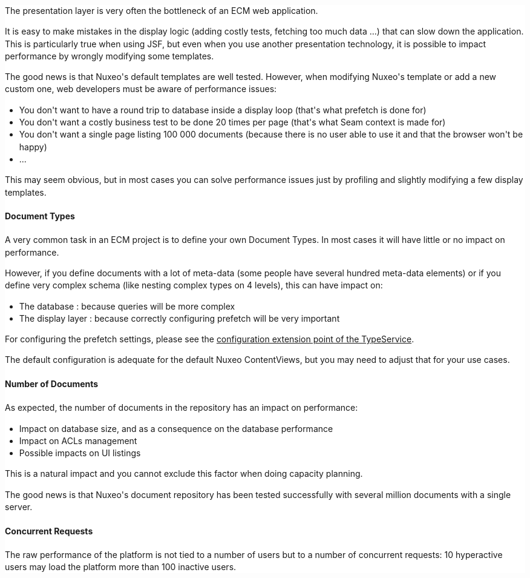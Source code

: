 The presentation layer is very often the bottleneck of an ECM web application.

It is easy to make mistakes in the display logic (adding costly tests, fetching too much data ...) that can slow down the application. This is particularly true when using JSF, but even when you use another presentation technology, it is possible to impact performance by wrongly modifying some templates.

The good news is that Nuxeo's default templates are well tested. However, when modifying Nuxeo's template or add a new custom one, web developers must be aware of performance issues:

*   You don't want to have a round trip to database inside a display loop (that's what prefetch is done for)
*   You don't want a costly business test to be done 20 times per page (that's what Seam context is made for)
*   You don't want a single page listing 100 000 documents (because there is no user able to use it and that the browser won't be happy)
*   ...

This may seem obvious, but in most cases you can solve performance issues just by profiling and slightly modifying a few display templates.

#### Document Types

A very common task in an ECM project is to define your own Document Types. In most cases it will have little or no impact on performance.

However, if you define documents with a lot of meta-data (some people have several hundred meta-data elements) or if you define very complex schema (like nesting complex types on 4 levels), this can have impact on:

*   The database : because queries will be more complex
*   The display layer : because correctly configuring prefetch will be very important

For configuring the prefetch settings, please see the&nbsp;[configuration extension point of the TypeService](http://explorer.nuxeo.org/nuxeo/site/distribution/latest/viewExtensionPoint/org.nuxeo.ecm.core.schema.TypeService--configuration).

The default configuration is adequate for the default Nuxeo ContentViews, but you may need to adjust that for your use cases.

#### Number of Documents

As expected, the number of documents in the repository has an impact on performance:

*   Impact on database size, and as a consequence on the database performance
*   Impact on ACLs management
*   Possible impacts on UI listings

This is a natural impact and you cannot exclude this factor when doing capacity planning.

The good news is that Nuxeo's document repository has been tested successfully with several million&nbsp;documents with a single server.

#### Concurrent Requests

The raw performance of the platform is not tied to a number of users but to a number of concurrent requests: 10 hyperactive users may load the platform more than 100 inactive users.
